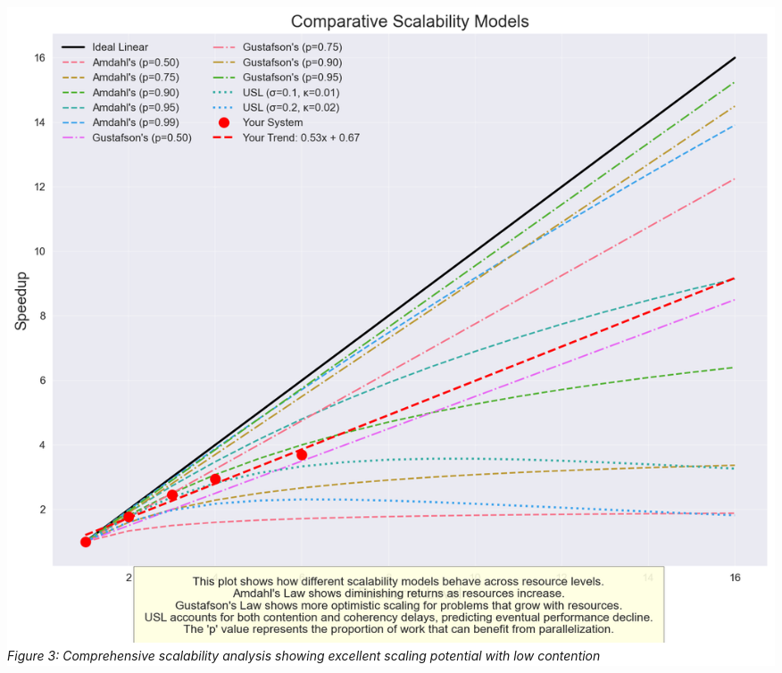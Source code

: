 ![Scalability Model Characteristics - Case Study 2](../sample_analysis_results/synthetic_model2_detailed_20250715/scalability_model_characteristics.png)
*Figure 3: Comprehensive scalability analysis showing excellent scaling potential with low contention*
